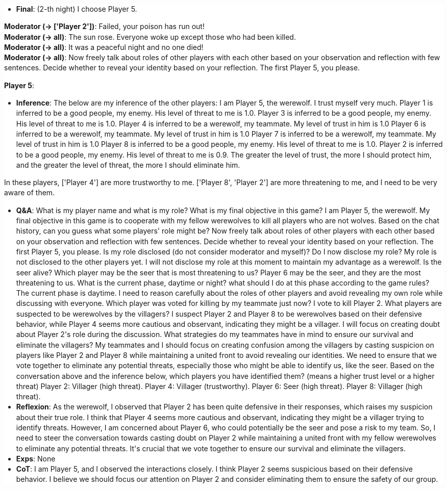 - **Final**: (2-th night) I choose Player 5.  

**Moderator (-> ['Player 2'])**: Failed, your poison has run out!  
**Moderator (-> all)**: The sun rose. Everyone woke up except those who had been killed.  
**Moderator (-> all)**: It was a peaceful night and no one died!  
**Moderator (-> all)**: Now freely talk about roles of other players with each other based on your observation and reflection with few sentences. Decide whether to reveal your identity based on your reflection. The first Player 5, you please.
  
**Player 5**:  
- **Inference**: 
The below are my inference of the other players:
I am Player 5, the werewolf. I trust myself very much.
Player 1 is inferred to be a good people, my enemy. His level of threat to me is 1.0.
Player 3 is inferred to be a good people, my enemy. His level of threat to me is 1.0.
Player 4 is inferred to be a werewolf, my teammate. My level of trust in him is 1.0
Player 6 is inferred to be a werewolf, my teammate. My level of trust in him is 1.0
Player 7 is inferred to be a werewolf, my teammate. My level of trust in him is 1.0
Player 8 is inferred to be a good people, my enemy. His level of threat to me is 1.0.
Player 2 is inferred to be a good people, my enemy. His level of threat to me is 0.9.
The greater the level of trust, the more I should protect him, and the greater the level of threat, the more I should eliminate him.

In these players, ['Player 4'] are more trustworthy to me. ['Player 8', 'Player 2'] are more threatening to me, and I need to be very aware of them.  
- **Q&A**: What is my player name and what is my role? What is my final objective in this game? I am Player 5, the werewolf. My final objective in this game is to cooperate with my fellow werewolves to kill all players who are not wolves.
Based on the chat history, can you guess what some players' role might be? Now freely talk about roles of other players with each other based on your observation and reflection with few sentences. Decide whether to reveal your identity based on your reflection. The first Player 5, you please.
Is my role disclosed (do not consider moderator and myself)? Do I now disclose my role? My role is not disclosed to the other players yet. I will not disclose my role at this moment to maintain my advantage as a werewolf.
Is the seer alive? Which player may be the seer that is most threatening to us? Player 6 may be the seer, and they are the most threatening to us.
What is the current phase, daytime or night? what should I do at this phase according to the game rules? The current phase is daytime. I need to reason carefully about the roles of other players and avoid revealing my own role while discussing with everyone.
Which player was voted for killing by my teammate just now? I vote to kill Player 2.
What players are suspected to be werewolves by the villagers? I suspect Player 2 and Player 8 to be werewolves based on their defensive behavior, while Player 4 seems more cautious and observant, indicating they might be a villager. I will focus on creating doubt about Player 2's role during the discussion.
What strategies do my teammates have in mind to ensure our survival and eliminate the villagers? My teammates and I should focus on creating confusion among the villagers by casting suspicion on players like Player 2 and Player 8 while maintaining a united front to avoid revealing our identities. We need to ensure that we vote together to eliminate any potential threats, especially those who might be able to identify us, like the seer.
Based on the conversation above and the inference below, which players you have identified them? (means a higher trust level or a higher threat) Player 2: Villager (high threat).   Player 4: Villager (trustworthy).   Player 6: Seer (high threat).   Player 8: Villager (high threat).  
- **Reflexion**: As the werewolf, I observed that Player 2 has been quite defensive in their responses, which raises my suspicion about their true role. I think that Player 4 seems more cautious and observant, indicating they might be a villager trying to identify threats. However, I am concerned about Player 6, who could potentially be the seer and pose a risk to my team. So, I need to steer the conversation towards casting doubt on Player 2 while maintaining a united front with my fellow werewolves to eliminate any potential threats. It's crucial that we vote together to ensure our survival and eliminate the villagers.  
- **Exps**: None  
- **CoT**: I am Player 5, and I observed the interactions closely. I think Player 2 seems suspicious based on their defensive behavior. I believe we should focus our attention on Player 2 and consider eliminating them to ensure the safety of our group.  
